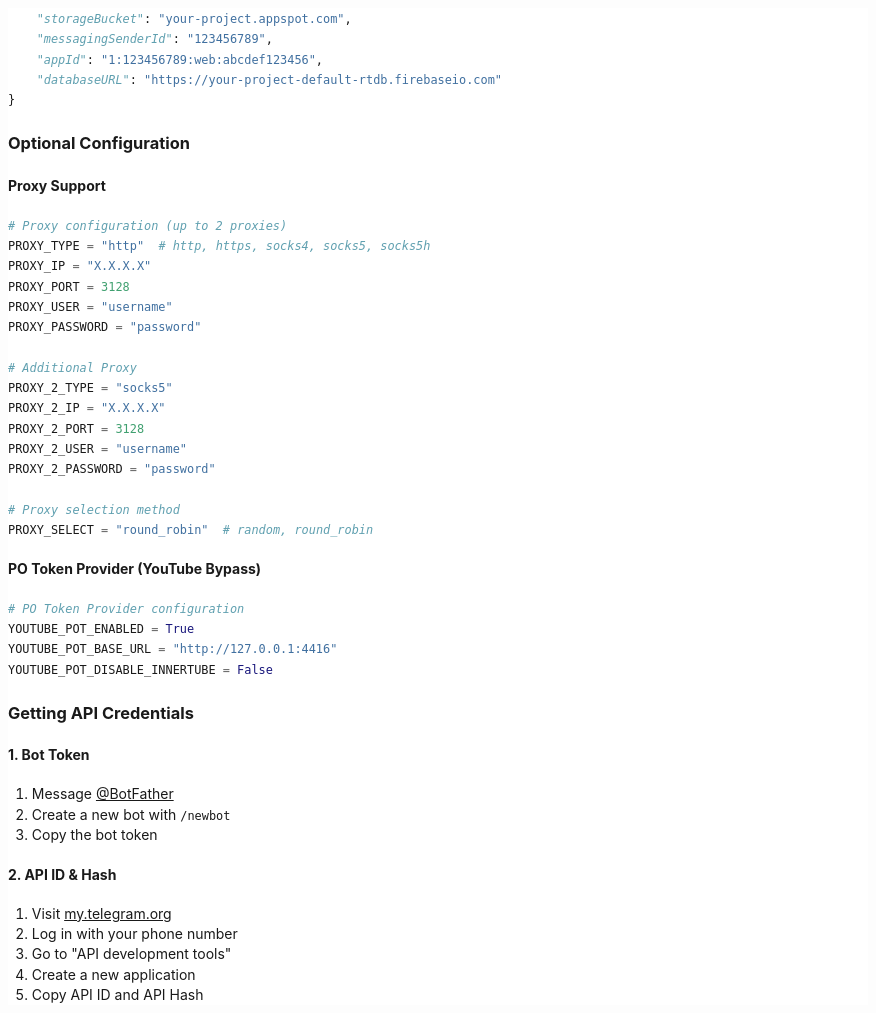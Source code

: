 ```python
    "storageBucket": "your-project.appspot.com",
    "messagingSenderId": "123456789",
    "appId": "1:123456789:web:abcdef123456",
    "databaseURL": "https://your-project-default-rtdb.firebaseio.com"
}
```
### Optional Configuration

#### Proxy Support

```python
# Proxy configuration (up to 2 proxies)
PROXY_TYPE = "http"  # http, https, socks4, socks5, socks5h
PROXY_IP = "X.X.X.X"
PROXY_PORT = 3128
PROXY_USER = "username"
PROXY_PASSWORD = "password"

# Additional Proxy
PROXY_2_TYPE = "socks5"
PROXY_2_IP = "X.X.X.X"
PROXY_2_PORT = 3128
PROXY_2_USER = "username"
PROXY_2_PASSWORD = "password"

# Proxy selection method
PROXY_SELECT = "round_robin"  # random, round_robin
```

#### PO Token Provider (YouTube Bypass)

```python
# PO Token Provider configuration
YOUTUBE_POT_ENABLED = True
YOUTUBE_POT_BASE_URL = "http://127.0.0.1:4416"
YOUTUBE_POT_DISABLE_INNERTUBE = False
```

### Getting API Credentials

#### 1. Bot Token
1. Message [@BotFather](https://t.me/BotFather)
2. Create a new bot with `/newbot`
3. Copy the bot token

#### 2. API ID & Hash
1. Visit [my.telegram.org](https://my.telegram.org)
2. Log in with your phone number
3. Go to "API development tools"
4. Create a new application
5. Copy API ID and API Hash
